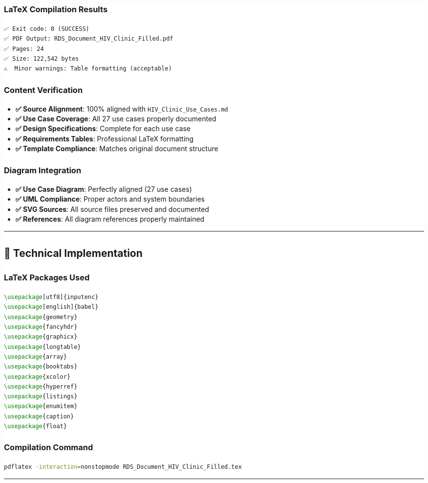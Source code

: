 ### LaTeX Compilation Results
```
✅ Exit code: 0 (SUCCESS)
✅ PDF Output: RDS_Document_HIV_Clinic_Filled.pdf
✅ Pages: 24
✅ Size: 122,542 bytes
⚠️  Minor warnings: Table formatting (acceptable)
```

### Content Verification
- **✅ Source Alignment**: 100% aligned with `HIV_Clinic_Use_Cases.md`
- **✅ Use Case Coverage**: All 27 use cases properly documented
- **✅ Design Specifications**: Complete for each use case
- **✅ Requirements Tables**: Professional LaTeX formatting
- **✅ Template Compliance**: Matches original document structure

### Diagram Integration
- **✅ Use Case Diagram**: Perfectly aligned (27 use cases)
- **✅ UML Compliance**: Proper actors and system boundaries
- **✅ SVG Sources**: All source files preserved and documented
- **✅ References**: All diagram references properly maintained

---

## 🔧 Technical Implementation

### LaTeX Packages Used
```latex
\usepackage[utf8]{inputenc}
\usepackage[english]{babel}
\usepackage{geometry}
\usepackage{fancyhdr}
\usepackage{graphicx}
\usepackage{longtable}
\usepackage{array}
\usepackage{booktabs}
\usepackage{xcolor}
\usepackage{hyperref}
\usepackage{listings}
\usepackage{enumitem}
\usepackage{caption}
\usepackage{float}
```

### Compilation Command
```bash
pdflatex -interaction=nonstopmode RDS_Document_HIV_Clinic_Filled.tex
```

---
